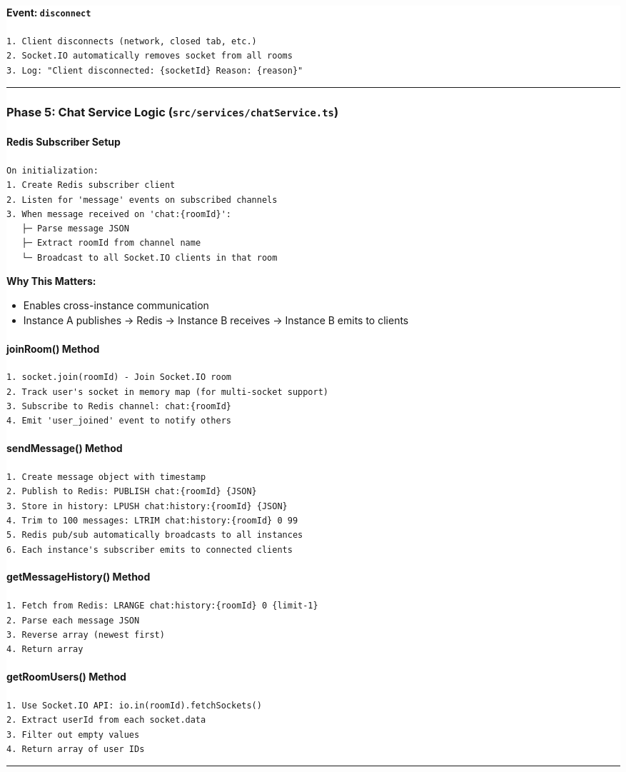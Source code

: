 #### Event: `disconnect`
```
1. Client disconnects (network, closed tab, etc.)
2. Socket.IO automatically removes socket from all rooms
3. Log: "Client disconnected: {socketId} Reason: {reason}"
```

---

### **Phase 5: Chat Service Logic** (`src/services/chatService.ts`)

#### Redis Subscriber Setup
```
On initialization:
1. Create Redis subscriber client
2. Listen for 'message' events on subscribed channels
3. When message received on 'chat:{roomId}':
   ├─ Parse message JSON
   ├─ Extract roomId from channel name
   └─ Broadcast to all Socket.IO clients in that room
```

**Why This Matters:**
- Enables cross-instance communication
- Instance A publishes → Redis → Instance B receives → Instance B emits to clients

#### joinRoom() Method
```
1. socket.join(roomId) - Join Socket.IO room
2. Track user's socket in memory map (for multi-socket support)
3. Subscribe to Redis channel: chat:{roomId}
4. Emit 'user_joined' event to notify others
```

#### sendMessage() Method
```
1. Create message object with timestamp
2. Publish to Redis: PUBLISH chat:{roomId} {JSON}
3. Store in history: LPUSH chat:history:{roomId} {JSON}
4. Trim to 100 messages: LTRIM chat:history:{roomId} 0 99
5. Redis pub/sub automatically broadcasts to all instances
6. Each instance's subscriber emits to connected clients
```

#### getMessageHistory() Method
```
1. Fetch from Redis: LRANGE chat:history:{roomId} 0 {limit-1}
2. Parse each message JSON
3. Reverse array (newest first)
4. Return array
```

#### getRoomUsers() Method
```
1. Use Socket.IO API: io.in(roomId).fetchSockets()
2. Extract userId from each socket.data
3. Filter out empty values
4. Return array of user IDs
```

---